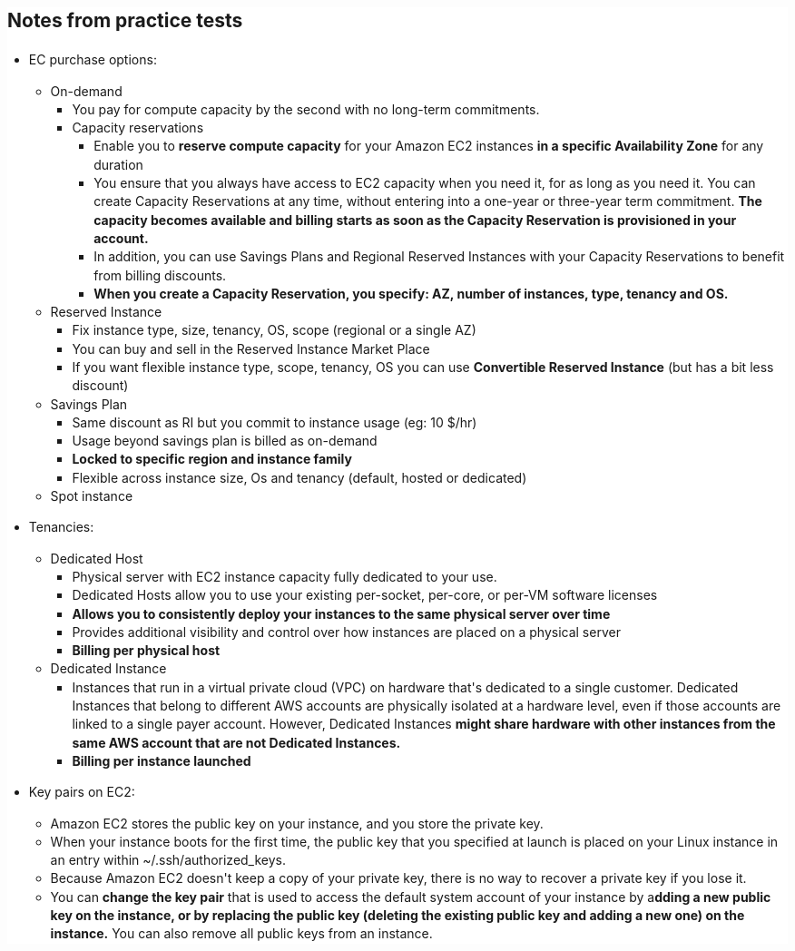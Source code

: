 ## Notes from practice tests
- EC purchase options:
    - On-demand
        - You pay for compute capacity by the second with no long-term commitments.
        - Capacity reservations
            - Enable you to **reserve compute capacity** for your Amazon EC2 instances **in a specific Availability Zone** for any duration
            - You ensure that you always have access to EC2 capacity when you need it, for as long as you need it. You can create Capacity Reservations at any time, without entering into a one-year or three-year term commitment. **The capacity becomes available and billing starts as soon as the Capacity Reservation is provisioned in your account.**
            - In addition, you can use Savings Plans and Regional Reserved Instances with your Capacity Reservations to benefit from billing discounts.
            - **When you create a Capacity Reservation, you specify: AZ, number of instances, type, tenancy and OS.**
    - Reserved Instance
        - Fix instance type, size, tenancy, OS, scope (regional or a single AZ)
        - You can buy and sell in the Reserved Instance Market Place
        - If you want flexible instance type, scope, tenancy, OS you can use **Convertible Reserved Instance** (but has a bit less discount)
    - Savings Plan
        - Same discount as RI but you commit to instance usage (eg: 10 $/hr)
        - Usage beyond savings plan is billed as on-demand
        - **Locked to specific region and instance family**
        - Flexible across instance size, Os and tenancy (default, hosted or dedicated)
    - Spot instance
- Tenancies:
    - Dedicated Host
        - Physical server with EC2 instance capacity fully dedicated to your use.
        - Dedicated Hosts allow you to use your existing per-socket, per-core, or per-VM software licenses
        - **Allows you to consistently deploy your instances to the same physical server over time**
        - Provides additional visibility and control over how instances are placed on a physical server
        - **Billing per physical host**
    - Dedicated Instance
        - Instances that run in a virtual private cloud (VPC) on hardware that's dedicated to a single customer. Dedicated Instances that belong to different AWS accounts are physically isolated at a hardware level, even if those accounts are linked to a single payer account. However, Dedicated Instances **might share hardware with other instances from the same AWS account that are not Dedicated Instances.**
        - **Billing per instance launched**

- Key pairs on EC2:
    -  Amazon EC2 stores the public key on your instance, and you store the private key.
    - When your instance boots for the first time, the public key that you specified at launch is placed on your Linux instance in an entry within ~/.ssh/authorized_keys.
    - Because Amazon EC2 doesn't keep a copy of your private key, there is no way to recover a private key if you lose it. 
    - You can **change the key pair** that is used to access the default system account of your instance by a**dding a new public key on the instance, or by replacing the public key (deleting the existing public key and adding a new one) on the instance.** You can also remove all public keys from an instance.
